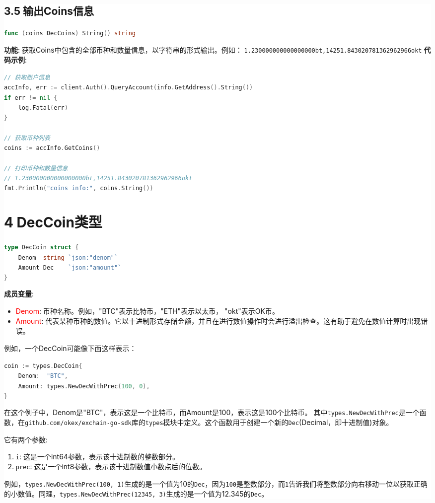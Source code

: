 ## 3.5 输出Coins信息
```go
func (coins DecCoins) String() string
```

**功能**:
获取Coins中包含的全部币种和数量信息，以字符串的形式输出。例如：
`1.230000000000000000bt,14251.843020781362962966okt`
**代码示例**:
```go
// 获取账户信息
accInfo, err := client.Auth().QueryAccount(info.GetAddress().String())
if err != nil {
	log.Fatal(err)
}

// 获取币种列表
coins := accInfo.GetCoins()

// 打印币种和数量信息
// 1.230000000000000000bt,14251.843020781362962966okt
fmt.Println("coins info:", coins.String())
```



# 4 DecCoin类型
```go
type DecCoin struct {
	Denom  string `json:"denom"`
	Amount Dec    `json:"amount"`
}
```
**成员变量**:
- <font color=red>Denom</font>: 币种名称。例如，"BTC"表示比特币，"ETH"表示以太币， "okt"表示OK币。
- <font color=red>Amount</font>: 代表某种币种的数值。它以十进制形式存储金额，并且在进行数值操作时会进行溢出检查。这有助于避免在数值计算时出现错误。

例如，一个DecCoin可能像下面这样表示：
```go
coin := types.DecCoin{
	Denom:  "BTC",
	Amount: types.NewDecWithPrec(100, 0),
}
```
在这个例子中，Denom是"BTC"，表示这是一个比特币，而Amount是100，表示这是100个比特币。
其中`types.NewDecWithPrec`是一个函数，在`github.com/okex/exchain-go-sdk`库的`types`模块中定义。这个函数用于创建一个新的`Dec`(Decimal，即十进制值)对象。

它有两个参数:
1. `i`: 这是一个int64参数，表示该十进制数的整数部分。
2. `prec`: 这是一个int8参数，表示该十进制数值小数点后的位数。

例如，`types.NewDecWithPrec(100, 1)`生成的是一个值为10的`Dec`，因为`100`是整数部分，而`1`告诉我们将整数部分向右移动一位以获取正确的小数值。同理，`types.NewDecWithPrec(12345, 3)`生成的是一个值为12.345的`Dec`。
